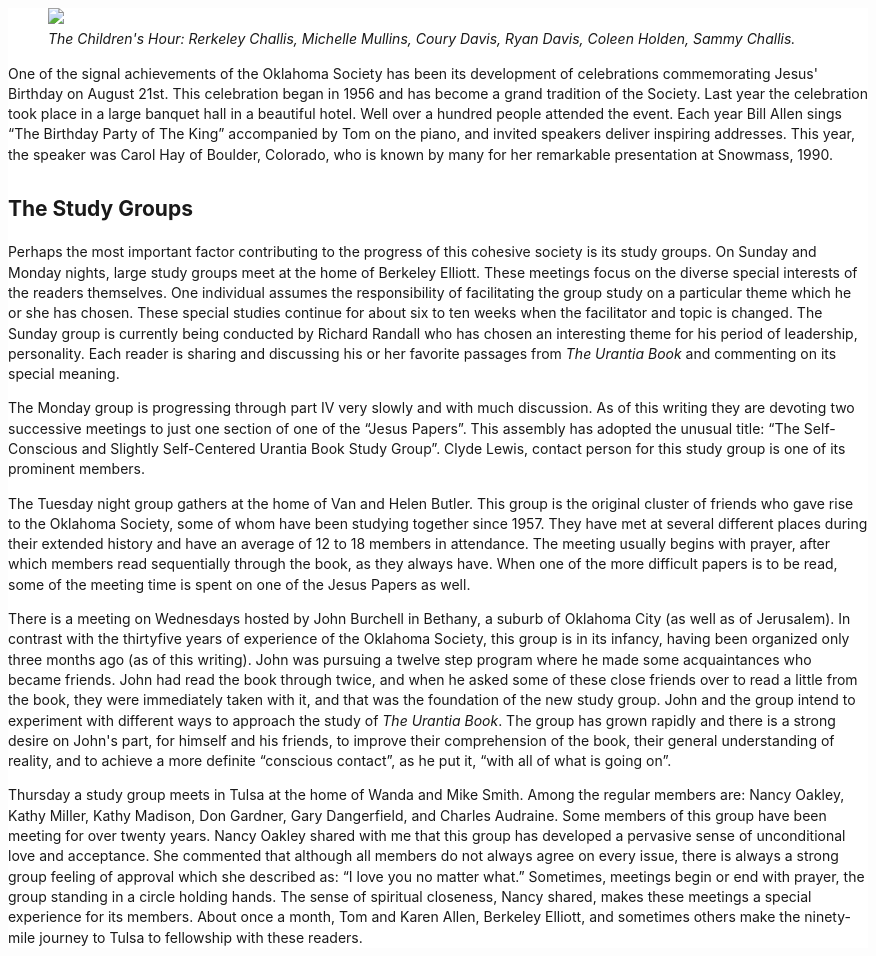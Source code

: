 <figure id="Figure_4" class="image urantiapedia">
<img src="/image/article/Study_Group_Herald/Childrens_hour.jpg">
<figcaption><em>The Children's Hour: Rerkeley Challis, Michelle Mullins, Coury Davis, Ryan Davis, Coleen Holden, Sammy Challis.</em></figcaption>
</figure>

One of the signal achievements of the Oklahoma Society has been its development of celebrations commemorating Jesus' Birthday on August 21st. This celebration began in 1956 and has become a grand tradition of the Society. Last year the celebration took place in a large banquet hall in a beautiful hotel. Well over a hundred people attended the event. Each year Bill Allen sings “The Birthday Party of The King” accompanied by Tom on the piano, and invited speakers deliver inspiring addresses. This year, the speaker was Carol Hay of Boulder, Colorado, who is known by many for her remarkable presentation at Snowmass, 1990.

## The Study Groups

Perhaps the most important factor contributing to the progress of this cohesive society is its study groups. On Sunday and Monday nights, large study groups meet at the home of Berkeley Elliott. These meetings focus on the diverse special interests of the readers themselves. One individual assumes the responsibility of facilitating the group study on a particular theme which he or she has chosen. These special studies continue for about six to ten weeks when the facilitator and topic is changed. The Sunday group is currently being conducted by Richard Randall who has chosen an interesting theme for his period of leadership, personality. Each reader is sharing and discussing his or her favorite passages from _The Urantia Book_ and commenting on its special meaning.

The Monday group is progressing through part IV very slowly and with much discussion. As of this writing they are devoting two successive meetings to just one section of one of the “Jesus Papers”. This assembly has adopted the unusual title: “The Self-Conscious and Slightly Self-Centered Urantia Book Study Group”. Clyde Lewis, contact person for this study group is one of its prominent members.

The Tuesday night group gathers at the home of Van and Helen Butler. This group is the original cluster of friends who gave rise to the Oklahoma Society, some of whom have been studying together since 1957. They have met at several different places during their extended history and have an average of 12 to 18 members in attendance. The meeting usually begins with prayer, after which members read sequentially through the book, as they always have. When one of the more difficult papers is to be read, some of the meeting time is spent on one of the Jesus Papers as well.

There is a meeting on Wednesdays hosted by John Burchell in Bethany, a suburb of Oklahoma City (as well as of Jerusalem). In contrast with the thirtyfive years of experience of the Oklahoma Society, this group is in its infancy, having been organized only three months ago (as of this writing). John was pursuing a twelve step program where he made some acquaintances who became friends. John had read the book through twice, and when he asked some of these close friends over to read a little from the book, they were immediately taken with it, and that was the foundation of the new study group. John and the group intend to experiment with different ways to approach the study of _The Urantia Book_. The group has grown rapidly and there is a strong desire on John's part, for himself and his friends, to improve their comprehension of the book, their general understanding of reality, and to achieve a more definite “conscious contact”, as he put it, “with all of what is going on”.

Thursday a study group meets in Tulsa at the home of Wanda and Mike Smith. Among the regular members are: Nancy Oakley, Kathy Miller, Kathy Madison, Don Gardner, Gary Dangerfield, and Charles Audraine. Some members of this group have been meeting for over twenty years. Nancy Oakley shared with me that this group has developed a pervasive sense of unconditional love and acceptance. She commented that although all members do not always agree on every issue, there is always a strong group feeling of approval which she described as: “I love you no matter what.” Sometimes, meetings begin or end with prayer, the group standing in a circle holding hands. The sense of spiritual closeness, Nancy shared, makes these meetings a special experience for its members. About once a month, Tom and Karen Allen, Berkeley Elliott, and sometimes others make the ninety-mile journey to Tulsa to fellowship with these readers.

